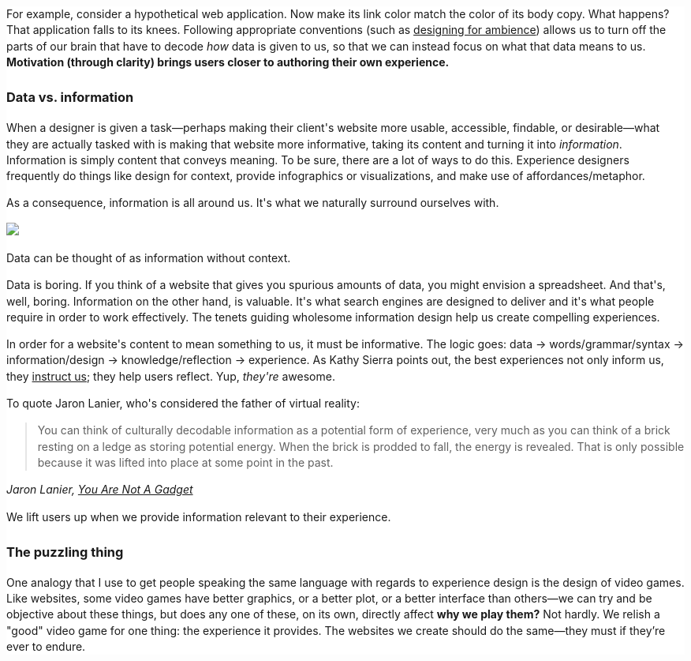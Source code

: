 For example, consider a hypothetical web application. Now make its link color match the color of its body copy. What happens? That application falls to its knees. Following appropriate conventions (such as <a href="http://www.uxbooth.com/blog/ambient-user-experience/">designing for ambience</a>) allows us to turn off the parts of our brain that have to decode <em>how</em> data is given to us, so that we can instead focus on what that data means to us. <strong>Motivation (through clarity) brings users closer to authoring their own experience.</strong>

<h3>Data vs. information</h3>

When a designer is given a task&mdash;perhaps making their client's website more usable, accessible, findable, or desirable&mdash;what they are actually tasked with is making that website more informative, taking its content and turning it into <em>information</em>. Information is simply content that conveys meaning. To be sure, there are a lot of ways to do this. Experience designers frequently do things like design for context, provide infographics or visualizations, and make use of affordances/metaphor.

As a consequence, information is all around us. It's what we naturally surround ourselves with. 

<div class="xx-large image-container">
  <img src="http://assets.uxbooth.com/uploads/2010/07/4.png" />
  <p class="caption">Data can be thought of as information without context.</p>
</div>


Data is boring. If you think of a website that gives you spurious amounts of data, you might envision a spreadsheet. And that's, well, boring. Information on the other hand, is valuable. It's what search engines are designed to deliver and it's what people require in order to work effectively. The tenets guiding wholesome information design help us create compelling experiences.

In order for a website's content to mean something to us, it must be informative. The logic goes: data &rarr; words/grammar/syntax &rarr; information/design &rarr; knowledge/reflection &rarr; experience. As Kathy Sierra points out, the best experiences not only inform us, they <a href="http://www.blip.tv/file/3346148" rel="nofollow">instruct us</a>; they help users reflect. Yup, <em>they're</em> awesome.

<p>To quote Jaron Lanier, who's considered the father of virtual reality:</p>

<blockquote>
  <p>You can think of culturally decodable information as a potential form of experience, very much as you can think of a brick resting on a ledge as storing potential energy. When the brick is prodded to fall, the energy is revealed. That is only possible because it was lifted into place at some point in the past.</p>
</blockquote>
<cite>Jaron Lanier, <span class="reference-title"><a href="http://www.amazon.com/gp/product/0307269647?ie=UTF8&tag=uxbo09-20&linkCode=as2&camp=1789&creative=390957&creativeASIN=0307269647" rel="nofollow">You Are Not A Gadget</a></span></cite>

<p>We lift users up when we provide information relevant to their experience.</p>

<h3>The puzzling thing</h3>

<p>One analogy that I use to get people speaking the same language with regards to experience design is the design of video games. Like websites, some video games have better graphics, or a better plot, or a better interface than others&mdash;we can try and be objective about these things, but does any one of these, on its own, directly affect <strong>why we play them?</strong> Not hardly. We relish a "good" video game for one thing: the experience it provides. The websites we create should do the same&mdash;they must if they’re ever to endure.
